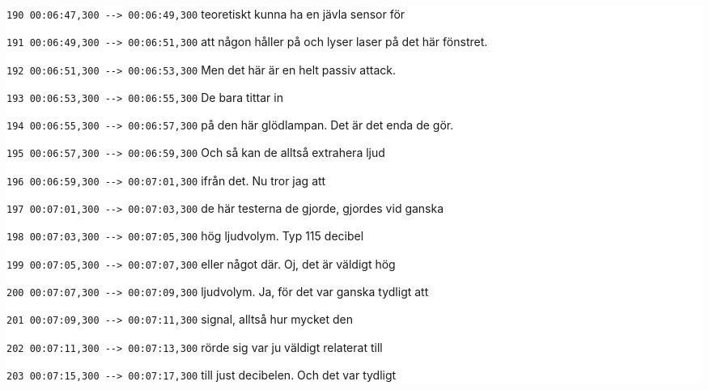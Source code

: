 

`190 00:06:47,300 --> 00:06:49,300`
teoretiskt kunna ha en jävla sensor för



`191 00:06:49,300 --> 00:06:51,300`
att någon håller på och lyser laser på det här fönstret.



`192 00:06:51,300 --> 00:06:53,300`
Men det här är en helt passiv attack.



`193 00:06:53,300 --> 00:06:55,300`
De bara tittar in



`194 00:06:55,300 --> 00:06:57,300`
på den här glödlampan. Det är det enda de gör.



`195 00:06:57,300 --> 00:06:59,300`
Och så kan de alltså extrahera ljud



`196 00:06:59,300 --> 00:07:01,300`
ifrån det. Nu tror jag att



`197 00:07:01,300 --> 00:07:03,300`
de här testerna de gjorde, gjordes vid ganska



`198 00:07:03,300 --> 00:07:05,300`
hög ljudvolym. Typ 115 decibel



`199 00:07:05,300 --> 00:07:07,300`
eller något där. Oj, det är väldigt hög



`200 00:07:07,300 --> 00:07:09,300`
ljudvolym. Ja, för det var ganska tydligt att



`201 00:07:09,300 --> 00:07:11,300`
signal, alltså hur mycket den



`202 00:07:11,300 --> 00:07:13,300`
rörde sig var ju väldigt relaterat till



`203 00:07:15,300 --> 00:07:17,300`
till just decibelen. Och det var tydligt
